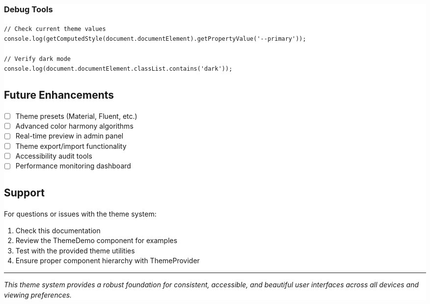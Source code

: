 ### Debug Tools

```tsx
// Check current theme values
console.log(getComputedStyle(document.documentElement).getPropertyValue('--primary'));

// Verify dark mode
console.log(document.documentElement.classList.contains('dark'));
```

## Future Enhancements

- [ ] Theme presets (Material, Fluent, etc.)
- [ ] Advanced color harmony algorithms
- [ ] Real-time preview in admin panel
- [ ] Theme export/import functionality
- [ ] Accessibility audit tools
- [ ] Performance monitoring dashboard

## Support

For questions or issues with the theme system:

1. Check this documentation
2. Review the ThemeDemo component for examples
3. Test with the provided theme utilities
4. Ensure proper component hierarchy with ThemeProvider

---

*This theme system provides a robust foundation for consistent, accessible, and beautiful user interfaces across all devices and viewing preferences.*
